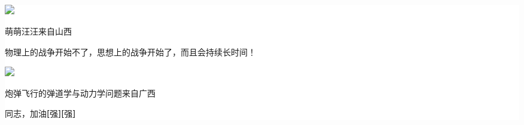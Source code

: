 ![](http://wx.qlogo.cn/mmopen/O9pEic1aHxebuiawbzDB8GgLkclmTrwEQP6sNkWdnz71vp7gFLPFw6sk6jTVicK7Ob9sefQwuaR1d3ThUyKNRBaTP7R6Dib9ReBl2wWePia5JENGJAia5ZFMf9YrDunEoUny8T/64)

萌萌汪汪来自山西

物理上的战争开始不了，思想上的战争开始了，而且会持续长时间！

![](http://wx.qlogo.cn/mmopen/PiajxSqBRaEJib2X97evIo7bgW4plMbXoKUAfDnKHGPeYnT8dIRwyVlFdEmvf8e13lbVpOySrLZPeWm6bgPsFJWutxGria9EK83CDsoYW04ibaibGKYXSBQ3OMqWCHPXexvKv/64)

炮弹飞行的弹道学与动力学问题来自广西

同志，加油[强][强]

